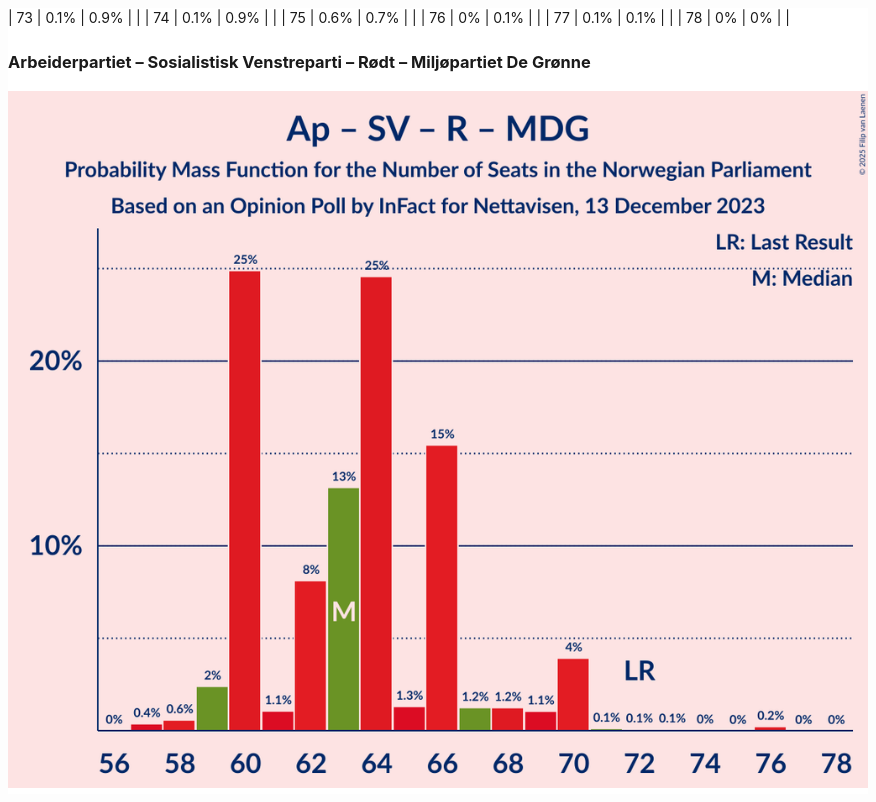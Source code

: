 | 73 | 0.1% | 0.9% |  |
| 74 | 0.1% | 0.9% |  |
| 75 | 0.6% | 0.7% |  |
| 76 | 0% | 0.1% |  |
| 77 | 0.1% | 0.1% |  |
| 78 | 0% | 0% |  |

### Arbeiderpartiet – Sosialistisk Venstreparti – Rødt – Miljøpartiet De Grønne

![Graph with seats probability mass function not yet produced](2023-12-13-InFact-coalitions-seats-pmf-ap–sv–r–mdg.png "Seats Probability Mass Function")

